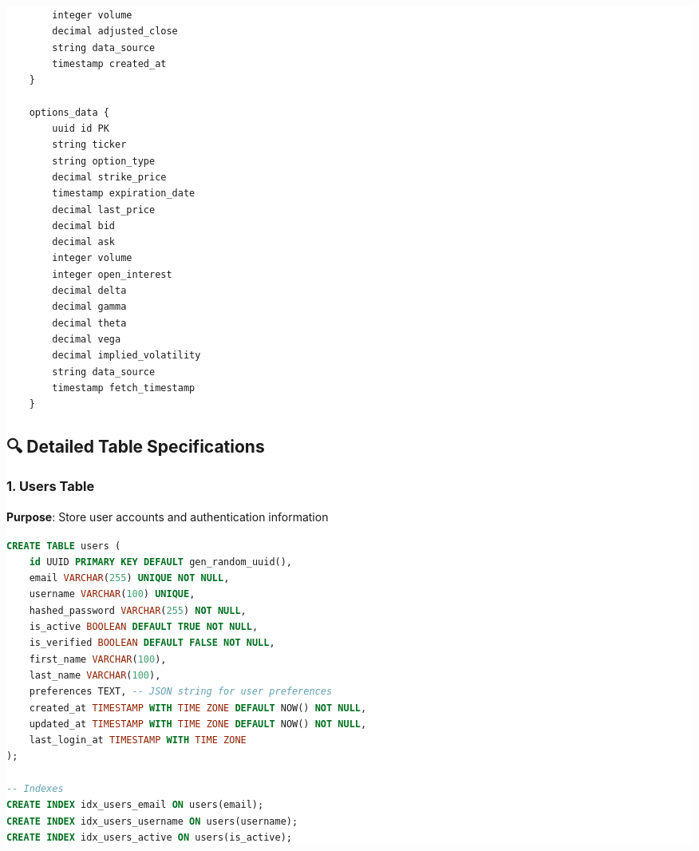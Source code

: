 ```mermaid
        integer volume
        decimal adjusted_close
        string data_source
        timestamp created_at
    }

    options_data {
        uuid id PK
        string ticker
        string option_type
        decimal strike_price
        timestamp expiration_date
        decimal last_price
        decimal bid
        decimal ask
        integer volume
        integer open_interest
        decimal delta
        decimal gamma
        decimal theta
        decimal vega
        decimal implied_volatility
        string data_source
        timestamp fetch_timestamp
    }
```

## 🔍 **Detailed Table Specifications**

### **1. Users Table**

**Purpose**: Store user accounts and authentication information

```sql
CREATE TABLE users (
    id UUID PRIMARY KEY DEFAULT gen_random_uuid(),
    email VARCHAR(255) UNIQUE NOT NULL,
    username VARCHAR(100) UNIQUE,
    hashed_password VARCHAR(255) NOT NULL,
    is_active BOOLEAN DEFAULT TRUE NOT NULL,
    is_verified BOOLEAN DEFAULT FALSE NOT NULL,
    first_name VARCHAR(100),
    last_name VARCHAR(100),
    preferences TEXT, -- JSON string for user preferences
    created_at TIMESTAMP WITH TIME ZONE DEFAULT NOW() NOT NULL,
    updated_at TIMESTAMP WITH TIME ZONE DEFAULT NOW() NOT NULL,
    last_login_at TIMESTAMP WITH TIME ZONE
);

-- Indexes
CREATE INDEX idx_users_email ON users(email);
CREATE INDEX idx_users_username ON users(username);
CREATE INDEX idx_users_active ON users(is_active);
```
